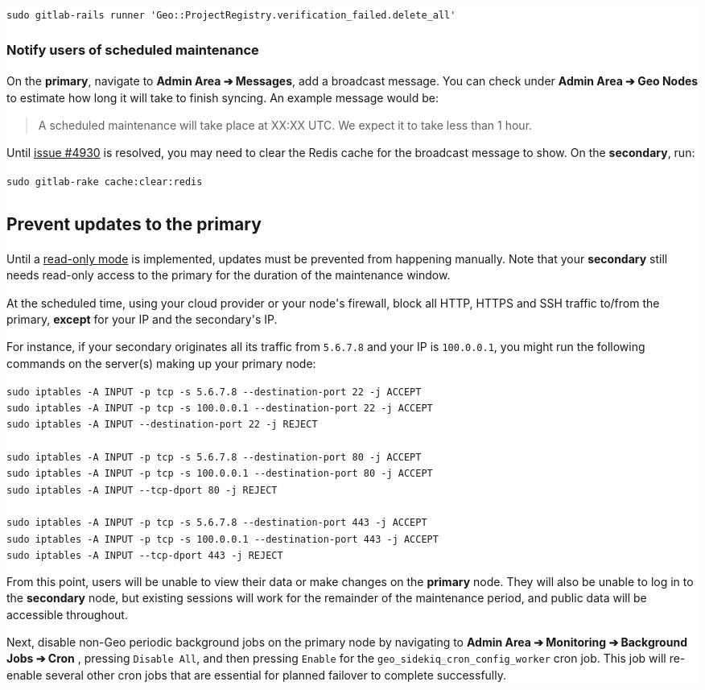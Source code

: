 ```
sudo gitlab-rails runner 'Geo::ProjectRegistry.verification_failed.delete_all'
```

### Notify users of scheduled maintenance

On the **primary**, navigate to **Admin Area ➔ Messages**, add a broadcast
message. You can check under **Admin Area ➔ Geo Nodes** to estimate how long it
will take to finish syncing. An example message would be:

> A scheduled maintenance will take place at XX:XX UTC. We expect it to take
  less than 1 hour.

Until [issue #4930][ee-4930] is resolved, you may need to clear the Redis cache
for the broadcast message to show. On the **secondary**, run:

```
sudo gitlab-rake cache:clear:redis
```

## Prevent updates to the **primary**

Until a [read-only mode][ce-19739] is implemented, updates must be prevented
from happening manually. Note that your **secondary** still needs read-only
access to the primary for the duration of the maintenance window.

At the scheduled time, using your cloud provider or your node's firewall, block
all HTTP, HTTPS and SSH traffic to/from the primary, **except** for your IP and
the secondary's IP.

For instance, if your secondary originates all its traffic from `5.6.7.8` and
your IP is `100.0.0.1`, you might run the following commands on the server(s)
making up your primary node:

```
sudo iptables -A INPUT -p tcp -s 5.6.7.8 --destination-port 22 -j ACCEPT
sudo iptables -A INPUT -p tcp -s 100.0.0.1 --destination-port 22 -j ACCEPT
sudo iptables -A INPUT --destination-port 22 -j REJECT

sudo iptables -A INPUT -p tcp -s 5.6.7.8 --destination-port 80 -j ACCEPT
sudo iptables -A INPUT -p tcp -s 100.0.0.1 --destination-port 80 -j ACCEPT
sudo iptables -A INPUT --tcp-dport 80 -j REJECT

sudo iptables -A INPUT -p tcp -s 5.6.7.8 --destination-port 443 -j ACCEPT
sudo iptables -A INPUT -p tcp -s 100.0.0.1 --destination-port 443 -j ACCEPT
sudo iptables -A INPUT --tcp-dport 443 -j REJECT
```

From this point, users will be unable to view their data or make changes on the
**primary** node. They will also be unable to log in to the **secondary** node,
but existing sessions will work for the remainder of the maintenance period, and
public data will be accessible throughout.

Next, disable non-Geo periodic background jobs on the primary node by navigating
to **Admin Area ➔ Monitoring ➔ Background Jobs ➔ Cron** , pressing `Disable All`,
and then pressing `Enable` for the `geo_sidekiq_cron_config_worker` cron job.
This job will re-enable several other cron jobs that are essential for planned
failover to complete successfully.


[bring-primary-back]: bring_primary_back.md
[ce-19739]: https://gitlab.com/gitlab-org/gitlab-ce/issues/19739
[container-registry]: ../replication/container_registry.md
[disaster-recovery]: index.md
[ee-4930]: https://gitlab.com/gitlab-org/gitlab-ee/issues/4930
[ee-5064]: https://gitlab.com/gitlab-org/gitlab-ee/issues/5064
[ee-5195]: https://gitlab.com/gitlab-org/gitlab-ee/issues/5195
[foreground-verification]: ../../raketasks/check.md
[geo-status-api]: ../../../api/geo_nodes.html#retrieve-project-sync-failures-ocurred-on-the-current-node
[limitations]: ../replication/index.md#current-limitations
[moving-repositories]: ../../operations/moving_repositories.md
[os-conf]: ../replication/object_storage.md#configuration
[os-repl]: ../replication/object_storage.md#replication